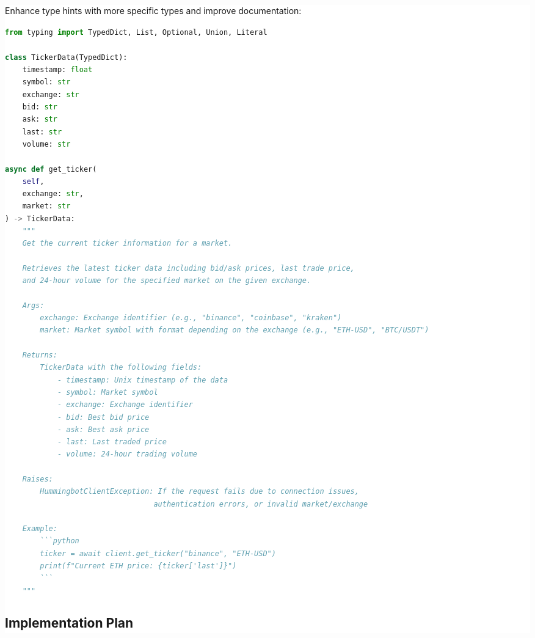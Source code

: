 Enhance type hints with more specific types and improve documentation:

```python
from typing import TypedDict, List, Optional, Union, Literal

class TickerData(TypedDict):
    timestamp: float
    symbol: str
    exchange: str
    bid: str
    ask: str
    last: str
    volume: str

async def get_ticker(
    self,
    exchange: str,
    market: str
) -> TickerData:
    """
    Get the current ticker information for a market.
    
    Retrieves the latest ticker data including bid/ask prices, last trade price,
    and 24-hour volume for the specified market on the given exchange.
    
    Args:
        exchange: Exchange identifier (e.g., "binance", "coinbase", "kraken")
        market: Market symbol with format depending on the exchange (e.g., "ETH-USD", "BTC/USDT")
        
    Returns:
        TickerData with the following fields:
            - timestamp: Unix timestamp of the data
            - symbol: Market symbol
            - exchange: Exchange identifier
            - bid: Best bid price
            - ask: Best ask price
            - last: Last traded price
            - volume: 24-hour trading volume
        
    Raises:
        HummingbotClientException: If the request fails due to connection issues,
                                  authentication errors, or invalid market/exchange
        
    Example:
        ```python
        ticker = await client.get_ticker("binance", "ETH-USD")
        print(f"Current ETH price: {ticker['last']}")
        ```
    """
```

## Implementation Plan
